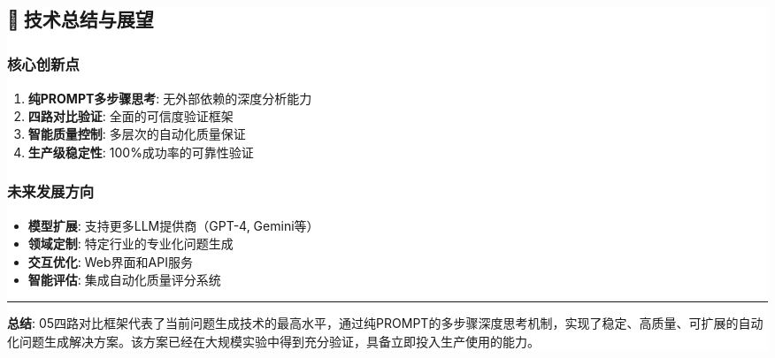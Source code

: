 ## 🎯 技术总结与展望

### 核心创新点
1. **纯PROMPT多步骤思考**: 无外部依赖的深度分析能力
2. **四路对比验证**: 全面的可信度验证框架
3. **智能质量控制**: 多层次的自动化质量保证
4. **生产级稳定性**: 100%成功率的可靠性验证

### 未来发展方向
- **模型扩展**: 支持更多LLM提供商（GPT-4, Gemini等）
- **领域定制**: 特定行业的专业化问题生成
- **交互优化**: Web界面和API服务
- **智能评估**: 集成自动化质量评分系统

---

**总结**: 05四路对比框架代表了当前问题生成技术的最高水平，通过纯PROMPT的多步骤深度思考机制，实现了稳定、高质量、可扩展的自动化问题生成解决方案。该方案已经在大规模实验中得到充分验证，具备立即投入生产使用的能力。 